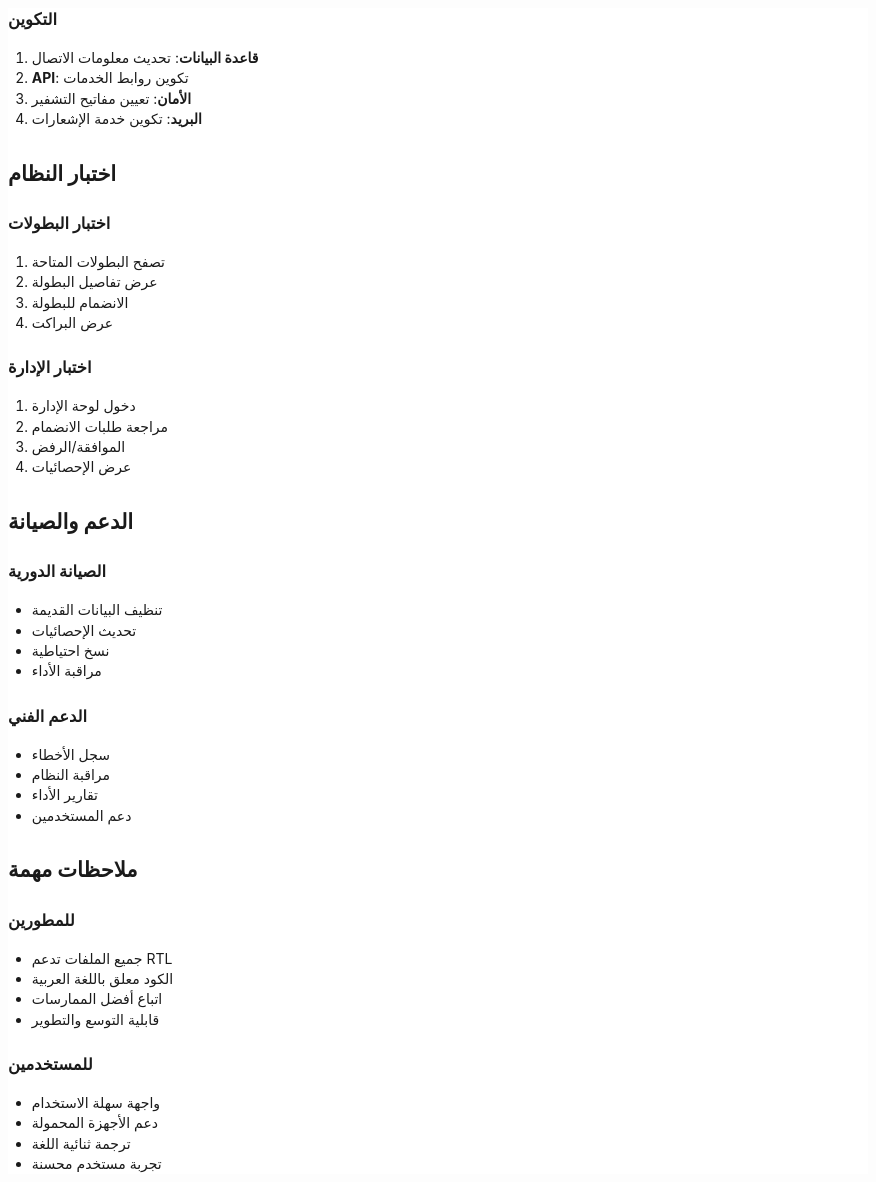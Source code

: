 ### التكوين
1. **قاعدة البيانات**: تحديث معلومات الاتصال
2. **API**: تكوين روابط الخدمات
3. **الأمان**: تعيين مفاتيح التشفير
4. **البريد**: تكوين خدمة الإشعارات

## اختبار النظام

### اختبار البطولات
1. تصفح البطولات المتاحة
2. عرض تفاصيل البطولة
3. الانضمام للبطولة
4. عرض البراكت

### اختبار الإدارة
1. دخول لوحة الإدارة
2. مراجعة طلبات الانضمام
3. الموافقة/الرفض
4. عرض الإحصائيات

## الدعم والصيانة

### الصيانة الدورية
- تنظيف البيانات القديمة
- تحديث الإحصائيات
- نسخ احتياطية
- مراقبة الأداء

### الدعم الفني
- سجل الأخطاء
- مراقبة النظام
- تقارير الأداء
- دعم المستخدمين

## ملاحظات مهمة

### للمطورين
- جميع الملفات تدعم RTL
- الكود معلق باللغة العربية
- اتباع أفضل الممارسات
- قابلية التوسع والتطوير

### للمستخدمين
- واجهة سهلة الاستخدام
- دعم الأجهزة المحمولة
- ترجمة ثنائية اللغة
- تجربة مستخدم محسنة
